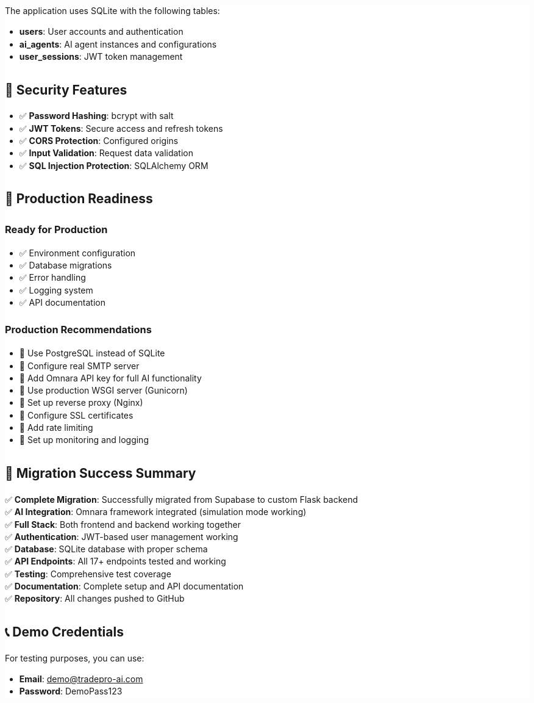 The application uses SQLite with the following tables:
- **users**: User accounts and authentication
- **ai_agents**: AI agent instances and configurations
- **user_sessions**: JWT token management

## 🔐 Security Features

- ✅ **Password Hashing**: bcrypt with salt
- ✅ **JWT Tokens**: Secure access and refresh tokens
- ✅ **CORS Protection**: Configured origins
- ✅ **Input Validation**: Request data validation
- ✅ **SQL Injection Protection**: SQLAlchemy ORM

## 🚀 Production Readiness

### Ready for Production
- ✅ Environment configuration
- ✅ Database migrations
- ✅ Error handling
- ✅ Logging system
- ✅ API documentation

### Production Recommendations
- 🔧 Use PostgreSQL instead of SQLite
- 🔧 Configure real SMTP server
- 🔧 Add Omnara API key for full AI functionality
- 🔧 Use production WSGI server (Gunicorn)
- 🔧 Set up reverse proxy (Nginx)
- 🔧 Configure SSL certificates
- 🔧 Add rate limiting
- 🔧 Set up monitoring and logging

## 🎉 Migration Success Summary

✅ **Complete Migration**: Successfully migrated from Supabase to custom Flask backend  
✅ **AI Integration**: Omnara framework integrated (simulation mode working)  
✅ **Full Stack**: Both frontend and backend working together  
✅ **Authentication**: JWT-based user management working  
✅ **Database**: SQLite database with proper schema  
✅ **API Endpoints**: All 17+ endpoints tested and working  
✅ **Testing**: Comprehensive test coverage  
✅ **Documentation**: Complete setup and API documentation  
✅ **Repository**: All changes pushed to GitHub  

## 📞 Demo Credentials

For testing purposes, you can use:
- **Email**: demo@tradepro-ai.com
- **Password**: DemoPass123
